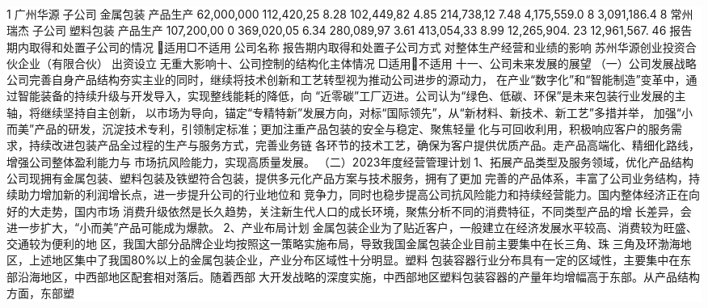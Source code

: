 1
广州华源
子公司
金属包装
产品生产
62,000,000
112,420,25
8.28
102,449,82
4.85
214,738,12
7.48
4,175,559.0
8
3,091,186.4
8
常州瑞杰
子公司
塑料包装
产品生产
107,200,00
0
369,020,05
6.34
280,089,97
3.61
413,054,33
8.99
12,265,904.
23
12,961,567.
46
报告期内取得和处置子公司的情况
适用□不适用
公司名称
报告期内取得和处置子公司方式
对整体生产经营和业绩的影响
苏州华源创业投资合伙企业（有限合伙）
出资设立
无重大影响十、公司控制的结构化主体情况
□适用不适用
十一、公司未来发展的展望
（一）公司发展战略
公司完善自身产品结构夯实主业的同时，继续将技术创新和工艺转型视为推动公司进步的源动力，
在产业“数字化”和“智能制造”变革中，通过智能装备的持续升级与开发导入，实现整线能耗的降低，向
“近零碳”工厂迈进。公司认为“绿色、低碳、环保”是未来包装行业发展的主轴，将继续坚持自主创新，
以市场为导向，锚定“专精特新”发展方向，对标“国际领先”，从“新材料、新技术、新工艺”多措并举，
加强“小而美”产品的研发，沉淀技术专利，引领制定标准；更加注重产品包装的安全与稳定、聚焦轻量
化与可回收利用，积极响应客户的服务需求，持续改进包装产品全过程的生产与服务方式，完善业务链
各环节的技术工艺，确保为客户提供优质产品。走产品高端化、精细化路线，增强公司整体盈利能力与
市场抗风险能力，实现高质量发展。
（二）2023年度经营管理计划
1、拓展产品类型及服务领域，优化产品结构
公司现拥有金属包装、塑料包装及铁塑符合包装，提供多元化产品方案与技术服务，拥有了更加
完善的产品体系，丰富了公司业务结构，持续助力增加新的利润增长点，进一步提升公司的行业地位和
竞争力，同时也稳步提高公司抗风险能力和持续经营能力。国内整体经济正在向好的大走势，国内市场
消费升级依然是长久趋势，关注新生代人口的成长环境，聚焦分析不同的消费特征，不同类型产品的增
长差异，会进一步扩大，“小而美”产品可能成为爆款。
2、产业布局计划
金属包装企业为了贴近客户，一般建立在经济发展水平较高、消费较为旺盛、交通较为便利的地
区，我国大部分品牌企业均按照这一策略实施布局，导致我国金属包装企业目前主要集中在长三角、珠
三角及环渤海地区，上述地区集中了我国80%以上的金属包装企业，产业分布区域性十分明显。塑料
包装容器行业分布具有一定的区域性，主要集中在东部沿海地区，中西部地区配套相对落后。随着西部
大开发战略的深度实施，中西部地区塑料包装容器的产量年均增幅高于东部。从产品结构方面，东部塑